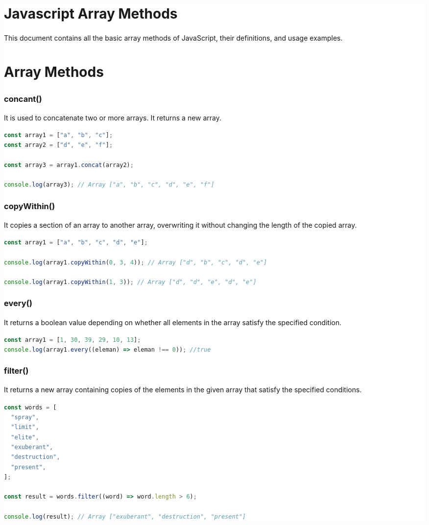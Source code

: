 # Javascript Array Methods

This document contains all the basic array methods of JavaScript, their definitions, and usage examples.

# Array Methods

### concant()

It is used to concatenate two or more arrays. It returns a new array.

```jsx
const array1 = ["a", "b", "c"];
const array2 = ["d", "e", "f"];

const array3 = array1.concat(array2);

console.log(array3); // Array ["a", "b", "c", "d", "e", "f"]
```

### copyWithin()
It copies a section of an array to another array, overwriting it without changing the length of the copied array.

```jsx
const array1 = ["a", "b", "c", "d", "e"];

console.log(array1.copyWithin(0, 3, 4)); // Array ["d", "b", "c", "d", "e"]

console.log(array1.copyWithin(1, 3)); // Array ["d", "d", "e", "d", "e"]

```

### every()
It returns a boolean value depending on whether all elements in the array satisfy the specified condition.

```jsx
const array1 = [1, 30, 39, 29, 10, 13];
console.log(array1.every((eleman) => eleman !== 0)); //true

```

### filter()
It returns a new array containing copies of the elements in the given array that satisfy the specified conditions.

```jsx
const words = [
  "spray",
  "limit",
  "elite",
  "exuberant",
  "destruction",
  "present",
];

const result = words.filter((word) => word.length > 6);

console.log(result); // Array ["exuberant", "destruction", "present"]
```
